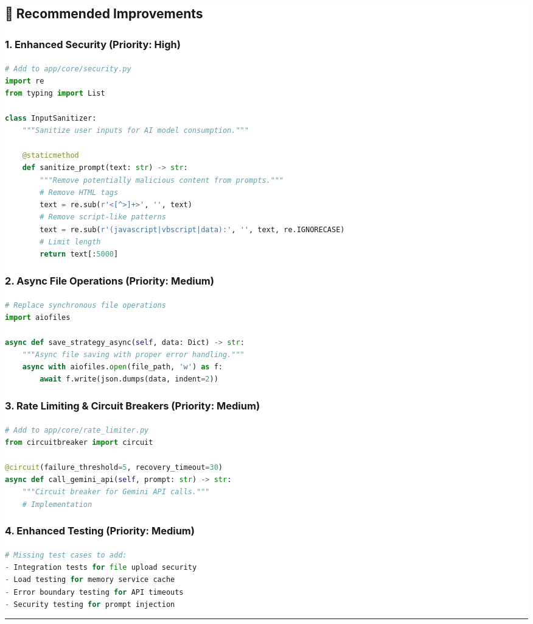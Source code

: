 
## 🔄 Recommended Improvements

### 1. **Enhanced Security** (Priority: High)

```python
# Add to app/core/security.py
import re
from typing import List

class InputSanitizer:
    """Sanitize user inputs for AI model consumption."""
    
    @staticmethod
    def sanitize_prompt(text: str) -> str:
        """Remove potentially malicious content from prompts."""
        # Remove HTML tags
        text = re.sub(r'<[^>]+>', '', text)
        # Remove script-like patterns
        text = re.sub(r'(javascript|vbscript|data):', '', text, re.IGNORECASE)
        # Limit length
        return text[:5000]
```

### 2. **Async File Operations** (Priority: Medium)

```python
# Replace synchronous file operations
import aiofiles

async def save_strategy_async(self, data: Dict) -> str:
    """Async file saving with proper error handling."""
    async with aiofiles.open(file_path, 'w') as f:
        await f.write(json.dumps(data, indent=2))
```

### 3. **Rate Limiting & Circuit Breakers** (Priority: Medium)

```python
# Add to app/core/rate_limiter.py
from circuitbreaker import circuit

@circuit(failure_threshold=5, recovery_timeout=30)
async def call_gemini_api(self, prompt: str) -> str:
    """Circuit breaker for Gemini API calls."""
    # Implementation
```

### 4. **Enhanced Testing** (Priority: Medium)

```python
# Missing test cases to add:
- Integration tests for file upload security
- Load testing for memory service cache
- Error boundary testing for API timeouts
- Security testing for prompt injection
```

---